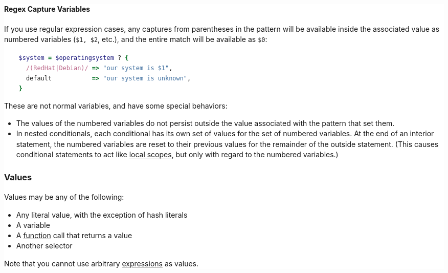#### Regex Capture Variables

If you use regular expression cases, any captures from parentheses in the pattern will be available inside the associated value as numbered variables (`$1, $2`, etc.), and the entire match will be available as `$0`:

~~~ ruby
    $system = $operatingsystem ? {
      /(RedHat|Debian)/ => "our system is $1",
      default           => "our system is unknown",
    }
~~~

These are not normal variables, and have some special behaviors:

* The values of the numbered variables do not persist outside the value associated with the pattern that set them.
* In nested conditionals, each conditional has its own set of values for the set of numbered variables. At the end of an interior statement, the numbered variables are reset to their previous values for the remainder of the outside statement. (This causes conditional statements to act like [local scopes][local], but only with regard to the numbered variables.)

### Values

Values may be any of the following:

* Any literal value, with the exception of hash literals
* A variable
* A [function][functions] call that returns a value
* Another selector

Note that you cannot use arbitrary [expressions][] as values.


[local]: ./lang_scope.html#local-scopes
[boolean]: ./lang_datatypes.html#booleans
[regex]: ./lang_datatypes.html#regular-expressions
[facts]: ./lang_variables.html#facts
[equality]: ./lang_expressions.html#equality
[fail]: ./function.html#fail
[regex_compare]: ./lang_expressions.html#regex-match
[expressions]: ./lang_expressions.html
[bool_convert]: ./lang_datatypes.html#automatic-conversion-to-boolean
[variables]: ./lang_variables.html
[functions]: ./lang_functions.html